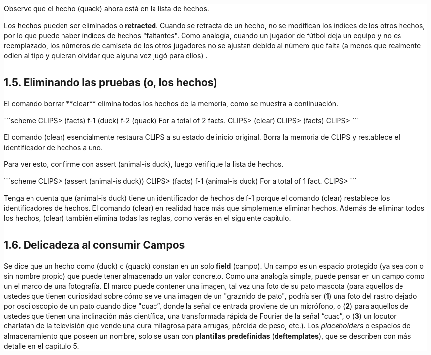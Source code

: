Observe que el hecho (quack) ahora está en la lista de hechos.


Los hechos pueden ser eliminados o **retracted**. Cuando se retracta de un hecho, no se modifican los índices de los otros hechos, por lo que puede haber índices de hechos "faltantes". Como analogía, cuando un jugador de fútbol deja un equipo y no es reemplazado, los números de camiseta de los otros jugadores no se ajustan debido al número que falta (a menos que realmente odien al tipo y quieran olvidar que alguna vez jugó para ellos) .



## 1.5.   Eliminando las pruebas (o, los hechos)



<p class="code-label">El comando borrar **clear** elimina todos los hechos de la memoria, como se muestra a continuación.</p>
```scheme
CLIPS> (facts)
f-1 (duck)
f-2 (quack)
For a total of 2 facts.
CLIPS> (clear)
CLIPS> (facts)
CLIPS>
```



El comando (clear) esencialmente restaura CLIPS a su estado de inicio original. Borra la memoria de CLIPS y restablece el identificador de hechos a uno. 
<p class="code-label">Para ver esto, confirme con assert (animal-is duck), luego verifique la lista de hechos.</p>
```scheme
CLIPS> (assert (animal-is duck))
<Fact-1>
CLIPS> (facts)
f-1 (animal-is duck)
For a total of 1 fact.
CLIPS>
```



Tenga en cuenta que (animal-is duck) tiene un identificador de hechos de f-1 porque el comando (clear) restablece los identificadores de hechos. El comando (clear) en realidad hace más que simplemente eliminar hechos. Además de eliminar todos los hechos, (clear) también elimina todas las reglas, como verás en el siguiente capítulo.


## 1.6.   Delicadeza al consumir Campos



Se dice que un hecho como (duck) o (quack) constan en un solo **field** (campo). Un campo es un espacio protegido (ya sea con o sin nombre propio) que puede tener almacenado un valor concreto. Como una analogía simple, puede pensar en un campo como un el marco de una fotografía. El marco puede contener una imagen, tal vez una foto de su pato mascota (para aquellos de ustedes que tienen curiosidad sobre cómo se ve una imagen de un "graznido de pato", podría ser (**1**) una foto del rastro dejado por osciloscopio de un pato cuando dice "cuac”, donde la señal de entrada proviene de un micrófono, o (**2**) para aquellos de ustedes que tienen una inclinación más científica, una transformada rápida de Fourier de la señal “cuac”, o (**3**) un locutor charlatan de la televisión que vende una cura milagrosa para arrugas, pérdida de peso, etc.). Los _placeholders_ o espacios de almacenamiento que poseen un nombre, solo se usan con **plantillas predefinidas** (**deftemplates**), que se describen con más detalle en el capítulo 5.
